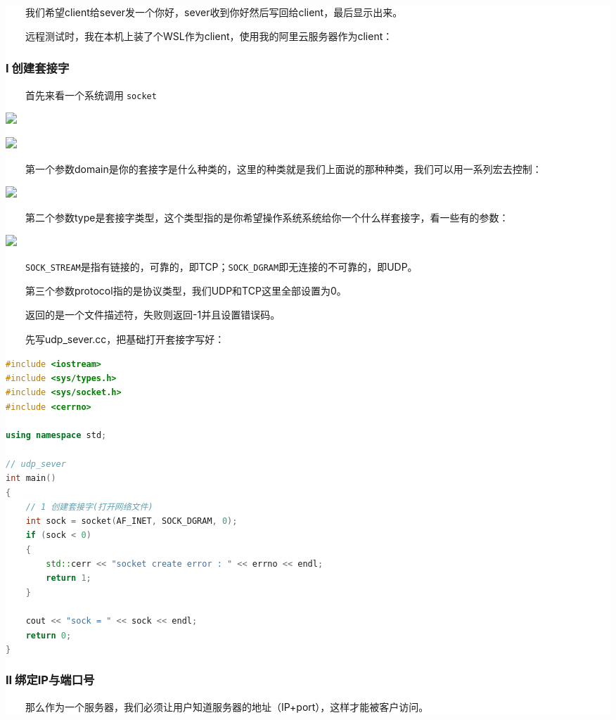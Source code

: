 &emsp;&emsp;我们希望client给sever发一个你好，sever收到你好然后写回给client，最后显示出来。

&emsp;&emsp;远程测试时，我在本机上装了个WSL作为client，使用我的阿里云服务器作为client：

### I 创建套接字

&emsp;&emsp;首先来看一个系统调用 ``socket``

![](https://router-picture-bed.oss-cn-chengdu.aliyuncs.com/img/20220716141031.png)

![](https://router-picture-bed.oss-cn-chengdu.aliyuncs.com/img/20220716141105.png)

&emsp;&emsp;第一个参数domain是你的套接字是什么种类的，这里的种类就是我们上面说的那种种类，我们可以用一系列宏去控制：

![](https://router-picture-bed.oss-cn-chengdu.aliyuncs.com/img/20220716141206.png)

&emsp;&emsp;第二个参数type是套接字类型，这个类型指的是你希望操作系统系统给你一个什么样套接字，看一些有的参数：

![](https://router-picture-bed.oss-cn-chengdu.aliyuncs.com/img/20220716141349.png)

&emsp;&emsp;``SOCK_STREAM``是指有链接的，可靠的，即TCP；``SOCK_DGRAM``即无连接的不可靠的，即UDP。

&emsp;&emsp;第三个参数protocol指的是协议类型，我们UDP和TCP这里全部设置为0。

&emsp;&emsp;返回的是一个文件描述符，失败则返回-1并且设置错误码。

&emsp;&emsp;先写udp_sever.cc，把基础打开套接字写好：

```cpp
#include <iostream>
#include <sys/types.h>
#include <sys/socket.h>
#include <cerrno>

using namespace std;

// udp_sever 
int main()
{
    // 1 创建套接字(打开网络文件)
    int sock = socket(AF_INET, SOCK_DGRAM, 0);
    if (sock < 0)
    {
        std::cerr << "socket create error : " << errno << endl;
        return 1;
    }

    cout << "sock = " << sock << endl;
    return 0;
}
```

### II 绑定IP与端口号

&emsp;&emsp;那么作为一个服务器，我们必须让用户知道服务器的地址（IP+port），这样才能被客户访问。
